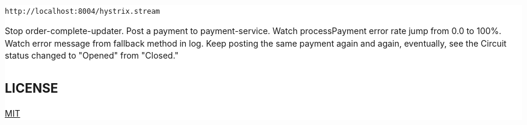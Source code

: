 ```
http://localhost:8004/hystrix.stream
```
Stop order-complete-updater.
Post a payment to payment-service.
Watch processPayment error rate jump from 0.0 to 100%.
Watch error message from fallback method in log.
Keep posting the same payment again and again, eventually, see the Circuit status changed to "Opened" from "Closed."
## LICENSE

[MIT](./License.txt)

